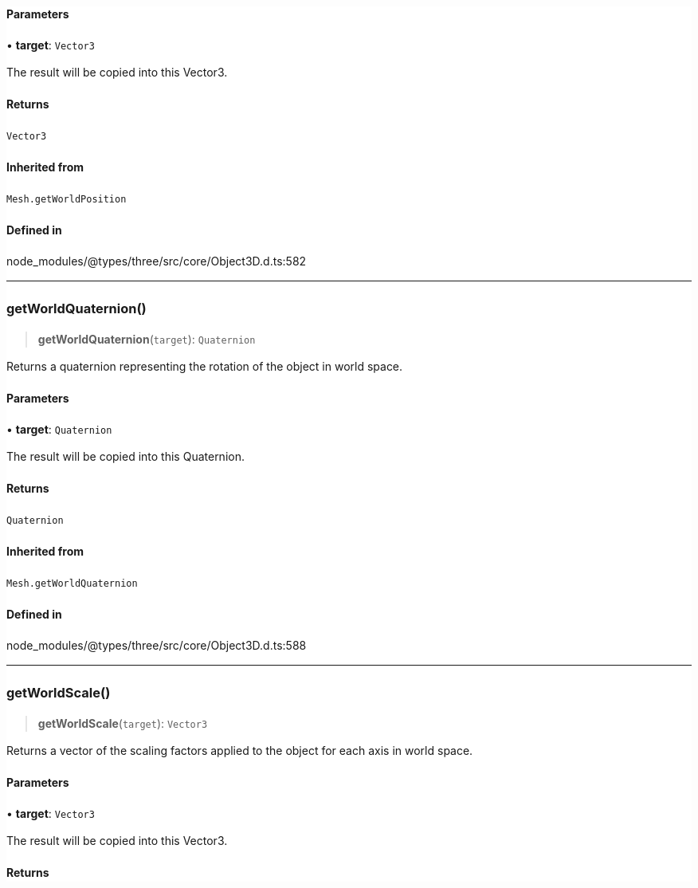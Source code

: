 #### Parameters

• **target**: `Vector3`

The result will be copied into this Vector3.

#### Returns

`Vector3`

#### Inherited from

`Mesh.getWorldPosition`

#### Defined in

node\_modules/@types/three/src/core/Object3D.d.ts:582

***

### getWorldQuaternion()

> **getWorldQuaternion**(`target`): `Quaternion`

Returns a quaternion representing the rotation of the object in world space.

#### Parameters

• **target**: `Quaternion`

The result will be copied into this Quaternion.

#### Returns

`Quaternion`

#### Inherited from

`Mesh.getWorldQuaternion`

#### Defined in

node\_modules/@types/three/src/core/Object3D.d.ts:588

***

### getWorldScale()

> **getWorldScale**(`target`): `Vector3`

Returns a vector of the scaling factors applied to the object for each axis in world space.

#### Parameters

• **target**: `Vector3`

The result will be copied into this Vector3.

#### Returns

